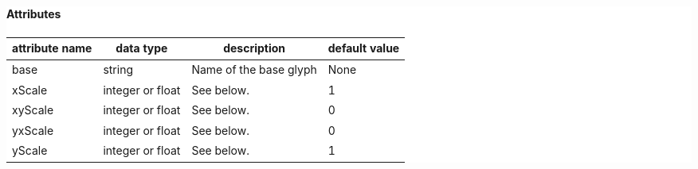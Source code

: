#### Attributes

| attribute name | data type        | description                                                                                                                                                                                                                                                                                                                                                                                                                                                                                                                                                                                                                                                                                                                                                                    | default value |
|----------------|------------------|--------------------------------------------------------------------------------------------------------------------------------------------------------------------------------------------------------------------------------------------------------------------------------------------------------------------------------------------------------------------------------------------------------------------------------------------------------------------------------------------------------------------------------------------------------------------------------------------------------------------------------------------------------------------------------------------------------------------------------------------------------------------------------|---------------|
| base           | string           | Name of the base glyph                                                                                                                                                                                                                                                                                                                                                                                                                                                                                                                                                                                                                                                                                                                                                         | None          |
| xScale         | integer or float | See below.                                                                                                                                                                                                                                                                                                                                                                                                                                                                                                                                                                                                                                                                                                                                                                     | 1             |
| xyScale        | integer or float | See below.                                                                                                                                                                                                                                                                                                                                                                                                                                                                                                                                                                                                                                                                                                                                                                     | 0             |
| yxScale        | integer or float | See below.                                                                                                                                                                                                                                                                                                                                                                                                                                                                                                                                                                                                                                                                                                                                                                     | 0             |
| yScale         | integer or float | See below.                                                                                                                                                                                                                                                                                                                                                                                                                                                                                                                                                                                                                                                                                                                                                                     | 1             |